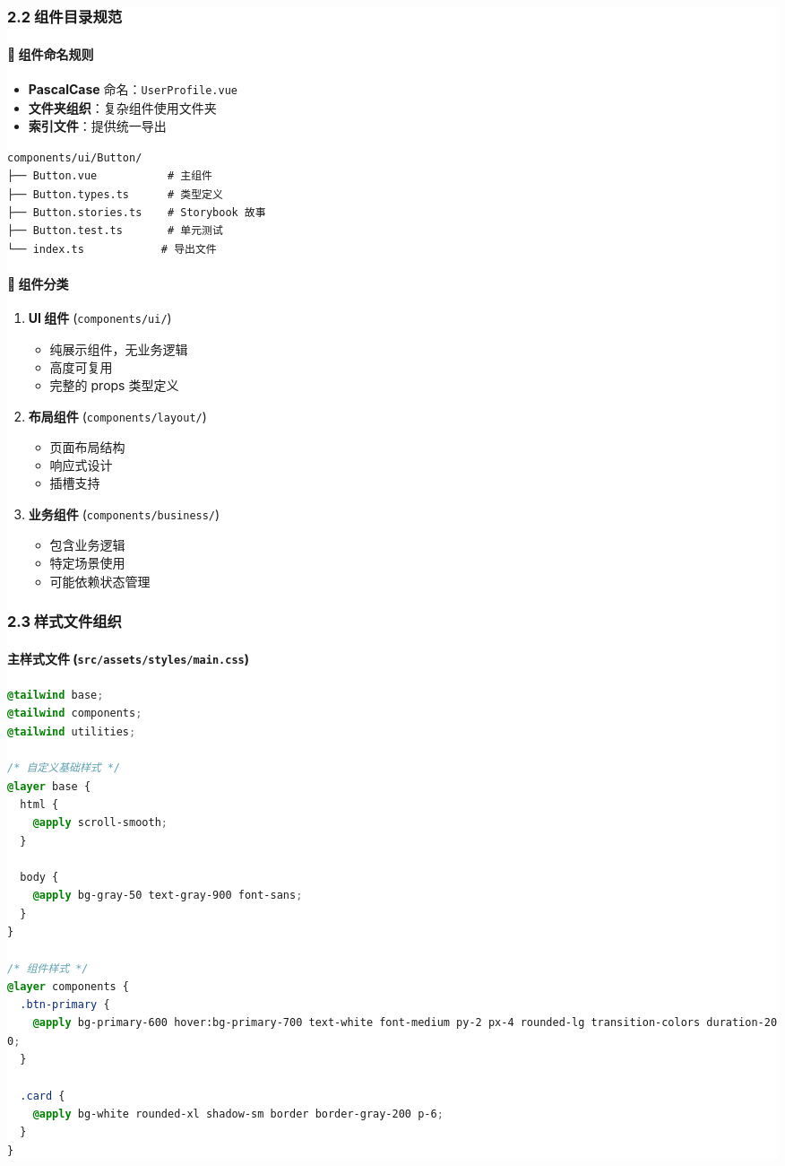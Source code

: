 ### 2.2 组件目录规范

#### 🎯 组件命名规则

- **PascalCase** 命名：`UserProfile.vue`
- **文件夹组织**：复杂组件使用文件夹
- **索引文件**：提供统一导出

```
components/ui/Button/
├── Button.vue           # 主组件
├── Button.types.ts      # 类型定义
├── Button.stories.ts    # Storybook 故事
├── Button.test.ts       # 单元测试
└── index.ts            # 导出文件
```

#### 📁 组件分类

1. **UI 组件** (`components/ui/`)
   - 纯展示组件，无业务逻辑
   - 高度可复用
   - 完整的 props 类型定义

2. **布局组件** (`components/layout/`)
   - 页面布局结构
   - 响应式设计
   - 插槽支持

3. **业务组件** (`components/business/`)
   - 包含业务逻辑
   - 特定场景使用
   - 可能依赖状态管理

### 2.3 样式文件组织

#### 主样式文件 (`src/assets/styles/main.css`)

```css
@tailwind base;
@tailwind components;
@tailwind utilities;

/* 自定义基础样式 */
@layer base {
  html {
    @apply scroll-smooth;
  }
  
  body {
    @apply bg-gray-50 text-gray-900 font-sans;
  }
}

/* 组件样式 */
@layer components {
  .btn-primary {
    @apply bg-primary-600 hover:bg-primary-700 text-white font-medium py-2 px-4 rounded-lg transition-colors duration-200;
  }
  
  .card {
    @apply bg-white rounded-xl shadow-sm border border-gray-200 p-6;
  }
}

```